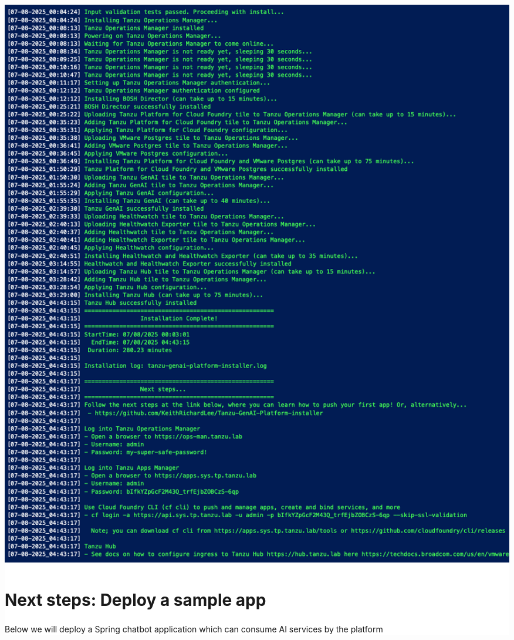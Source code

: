 ![Install](images/tanzu-genai-platform-installer-install.png)

# Next steps: Deploy a sample app
Below we will deploy a Spring chatbot application which can consume AI services by the platform
